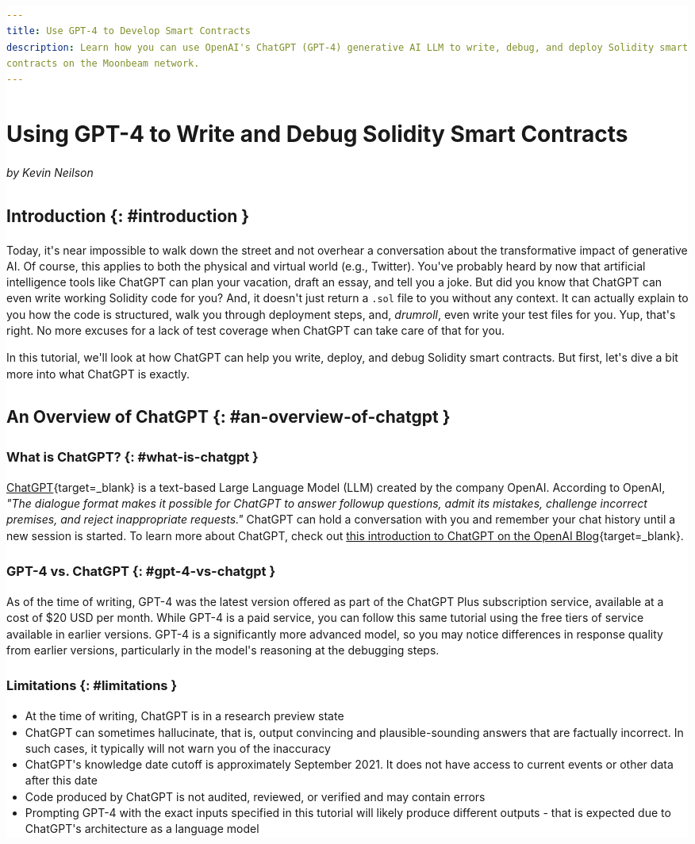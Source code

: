 ```yaml
---
title: Use GPT-4 to Develop Smart Contracts
description: Learn how you can use OpenAI's ChatGPT (GPT-4) generative AI LLM to write, debug, and deploy Solidity smart contracts on the Moonbeam network.
---
```


# Using GPT-4 to Write and Debug Solidity Smart Contracts

_by Kevin Neilson_

## Introduction {: #introduction }

Today, it's near impossible to walk down the street and not overhear a conversation about the transformative impact of generative AI. Of course, this applies to both the physical and virtual world (e.g., Twitter). You've probably heard by now that artificial intelligence tools like ChatGPT can plan your vacation, draft an essay, and tell you a joke. But did you know that ChatGPT can even write working Solidity code for you? And, it doesn't just return a `.sol` file to you without any context. It can actually explain to you how the code is structured, walk you through deployment steps, and, *drumroll*, even write your test files for you. Yup, that's right. No more excuses for a lack of test coverage when ChatGPT can take care of that for you.

In this tutorial, we'll look at how ChatGPT can help you write, deploy, and debug Solidity smart contracts. But first, let's dive a bit more into what ChatGPT is exactly.

## An Overview of ChatGPT {: #an-overview-of-chatgpt }

### What is ChatGPT? {: #what-is-chatgpt }

[ChatGPT](https://chat.openai.com/){target=\_blank} is a text-based Large Language Model (LLM) created by the company OpenAI. According to OpenAI, *"The dialogue format makes it possible for ChatGPT to answer followup questions, admit its mistakes, challenge incorrect premises, and reject inappropriate requests."* ChatGPT can hold a conversation with you and remember your chat history until a new session is started. To learn more about ChatGPT, check out [this introduction to ChatGPT on the OpenAI Blog](https://openai.com/blog/chatgpt/){target=\_blank}.

### GPT-4 vs. ChatGPT {: #gpt-4-vs-chatgpt }

As of the time of writing, GPT-4 was the latest version offered as part of the ChatGPT Plus subscription service, available at a cost of $20 USD per month. While GPT-4 is a paid service, you can follow this same tutorial using the free tiers of service available in earlier versions. GPT-4 is a significantly more advanced model, so you may notice differences in response quality from earlier versions, particularly in the model's reasoning at the debugging steps.

### Limitations {: #limitations }

- At the time of writing, ChatGPT is in a research preview state
- ChatGPT can sometimes hallucinate, that is, output convincing and plausible-sounding answers that are factually incorrect. In such cases, it typically will not warn you of the inaccuracy
- ChatGPT's knowledge date cutoff is approximately September 2021. It does not have access to current events or other data after this date
- Code produced by ChatGPT is not audited, reviewed, or verified and may contain errors
- Prompting GPT-4 with the exact inputs specified in this tutorial will likely produce different outputs - that is expected due to ChatGPT's architecture as a language model
